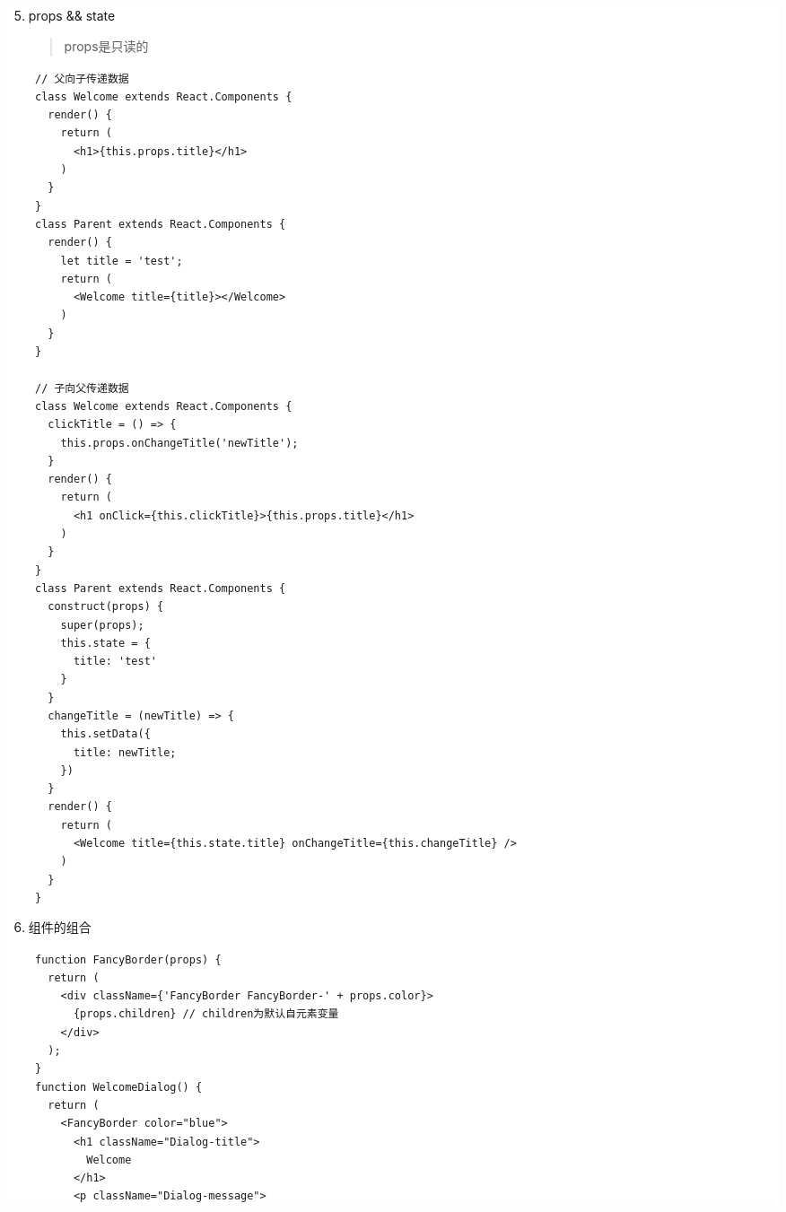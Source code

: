 5. props && state
    > props是只读的

        // 父向子传递数据
        class Welcome extends React.Components {
          render() {
            return (
              <h1>{this.props.title}</h1>
            )
          }
        }
        class Parent extends React.Components {
          render() {
            let title = 'test';
            return (
              <Welcome title={title}></Welcome>
            )
          }
        }

        // 子向父传递数据
        class Welcome extends React.Components {
          clickTitle = () => {
            this.props.onChangeTitle('newTitle');
          }
          render() {
            return (
              <h1 onClick={this.clickTitle}>{this.props.title}</h1>
            )
          }
        }
        class Parent extends React.Components {
          construct(props) {
            super(props);
            this.state = {
              title: 'test'
            }
          }
          changeTitle = (newTitle) => {
            this.setData({
              title: newTitle;
            })
          }
          render() {
            return (
              <Welcome title={this.state.title} onChangeTitle={this.changeTitle} />
            )
          }
        }
6. 组件的组合

        function FancyBorder(props) {
          return (
            <div className={'FancyBorder FancyBorder-' + props.color}>
              {props.children} // children为默认自元素变量
            </div>
          );
        }
        function WelcomeDialog() {
          return (
            <FancyBorder color="blue">
              <h1 className="Dialog-title">
                Welcome
              </h1>
              <p className="Dialog-message">